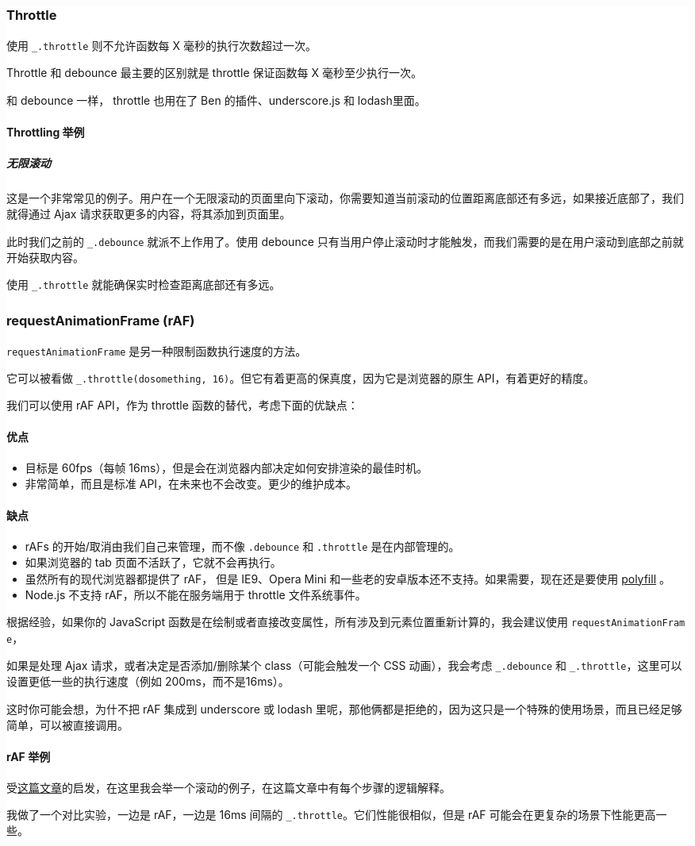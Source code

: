 ### Throttle

使用 `_.throttle` 则不允许函数每 X 毫秒的执行次数超过一次。

Throttle 和 debounce 最主要的区别就是 throttle 保证函数每 X 毫秒至少执行一次。

和 debounce 一样， throttle 也用在了 Ben 的插件、underscore.js 和 lodash里面。

#### Throttling 举例

##### 无限滚动

这是一个非常常见的例子。用户在一个无限滚动的页面里向下滚动，你需要知道当前滚动的位置距离底部还有多远，如果接近底部了，我们就得通过 Ajax 请求获取更多的内容，将其添加到页面里。

此时我们之前的 `_.debounce` 就派不上作用了。使用 debounce 只有当用户停止滚动时才能触发，而我们需要的是在用户滚动到底部之前就开始获取内容。

使用 `_.throttle` 就能确保实时检查距离底部还有多远。

### requestAnimationFrame (rAF)

`requestAnimationFrame` 是另一种限制函数执行速度的方法。

它可以被看做 `_.throttle(dosomething, 16)`。但它有着更高的保真度，因为它是浏览器的原生 API，有着更好的精度。

我们可以使用 rAF API，作为 throttle 函数的替代，考虑下面的优缺点：

#### 优点

- 目标是 60fps（每帧 16ms），但是会在浏览器内部决定如何安排渲染的最佳时机。
- 非常简单，而且是标准 API，在未来也不会改变。更少的维护成本。

#### 缺点

- rAFs 的开始/取消由我们自己来管理，而不像  `.debounce` 和 `.throttle` 是在内部管理的。
- 如果浏览器的 tab 页面不活跃了，它就不会再执行。
- 虽然所有的现代浏览器都提供了 rAF， 但是 IE9、Opera Mini 和一些老的安卓版本还不支持。如果需要，现在还是要使用 [polyfill](http://www.paulirish.com/2011/requestanimationframe-for-smart-animating/) 。
- Node.js 不支持 rAF，所以不能在服务端用于 throttle 文件系统事件。

根据经验，如果你的 JavaScript 函数是在绘制或者直接改变属性，所有涉及到元素位置重新计算的，我会建议使用  `requestAnimationFrame`，

如果是处理 Ajax 请求，或者决定是否添加/删除某个 class（可能会触发一个 CSS 动画），我会考虑 `_.debounce` 和 `_.throttle`，这里可以设置更低一些的执行速度（例如 200ms，而不是16ms）。

这时你可能会想，为什不把 rAF 集成到 underscore 或 lodash 里呢，那他俩都是拒绝的，因为这只是一个特殊的使用场景，而且已经足够简单，可以被直接调用。

#### rAF 举例

受[这篇文章](http://www.html5rocks.com/en/tutorials/speed/animations/)的启发，在这里我会举一个滚动的例子，在这篇文章中有每个步骤的逻辑解释。

我做了一个对比实验，一边是 rAF，一边是 16ms 间隔的 `_.throttle`。它们性能很相似，但是 rAF 可能会在更复杂的场景下性能更高一些。

<iframe height='265' scrolling='no' title='Scroll comparison requestAnimationFrame vs throttle' src='//codepen.io/dcorb/embed/pgOKKw/?height=265&theme-id=0&default-tab=js,result&embed-version=2' frameborder='no' allowtransparency='true' allowfullscreen='true' style='width: 100%;'>See the Pen <a href='https://codepen.io/dcorb/pen/pgOKKw/'>Scroll comparison requestAnimationFrame vs throttle</a> by Corbacho (<a href='https://codepen.io/dcorb'>@dcorb</a>) on <a href='https://codepen.io'>CodePen</a>.
</iframe>
